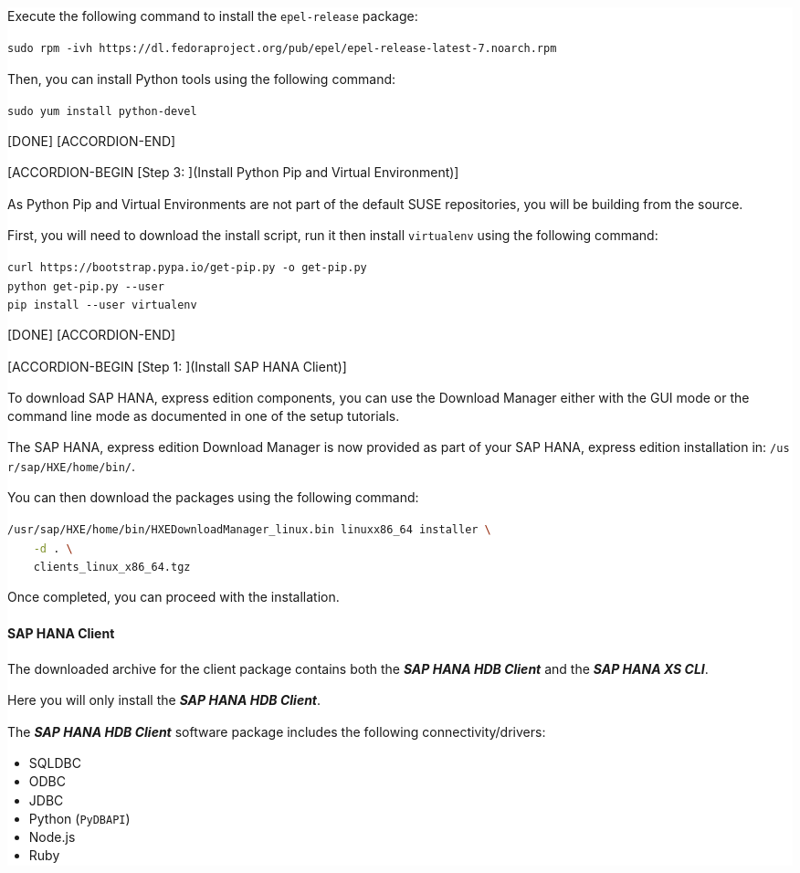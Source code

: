 Execute the following command to install the `epel-release` package:

```shell
sudo rpm -ivh https://dl.fedoraproject.org/pub/epel/epel-release-latest-7.noarch.rpm
```

Then, you can install Python tools using the following command:

```shell
sudo yum install python-devel
```

[DONE]
[ACCORDION-END]

[ACCORDION-BEGIN [Step 3: ](Install Python Pip and Virtual Environment)]

As Python Pip and Virtual Environments are not part of the default SUSE repositories, you will be building from the source.

First, you will need to download the install script, run it then install `virtualenv` using the following command:

```shell
curl https://bootstrap.pypa.io/get-pip.py -o get-pip.py
python get-pip.py --user
pip install --user virtualenv
```

[DONE]
[ACCORDION-END]

[ACCORDION-BEGIN [Step 1: ](Install SAP HANA Client)]

To download SAP HANA, express edition  components, you can use the Download Manager either with the GUI mode or the command line mode as documented in one of the setup tutorials.

The SAP HANA, express edition Download Manager is now provided as part of your SAP HANA, express edition installation in: `/usr/sap/HXE/home/bin/`.

You can then download the packages using the following command:

```bash
/usr/sap/HXE/home/bin/HXEDownloadManager_linux.bin linuxx86_64 installer \
    -d . \
	clients_linux_x86_64.tgz
```

Once completed, you can proceed with the installation.

#### SAP HANA Client

The downloaded archive for the client package contains both the ***SAP HANA HDB Client*** and the ***SAP HANA XS CLI***.

Here you will only install the ***SAP HANA HDB Client***.

The ***SAP HANA HDB Client*** software package includes the following connectivity/drivers:

 - SQLDBC
 - ODBC
 - JDBC
 - Python (`PyDBAPI`)
 - Node.js
 - Ruby
